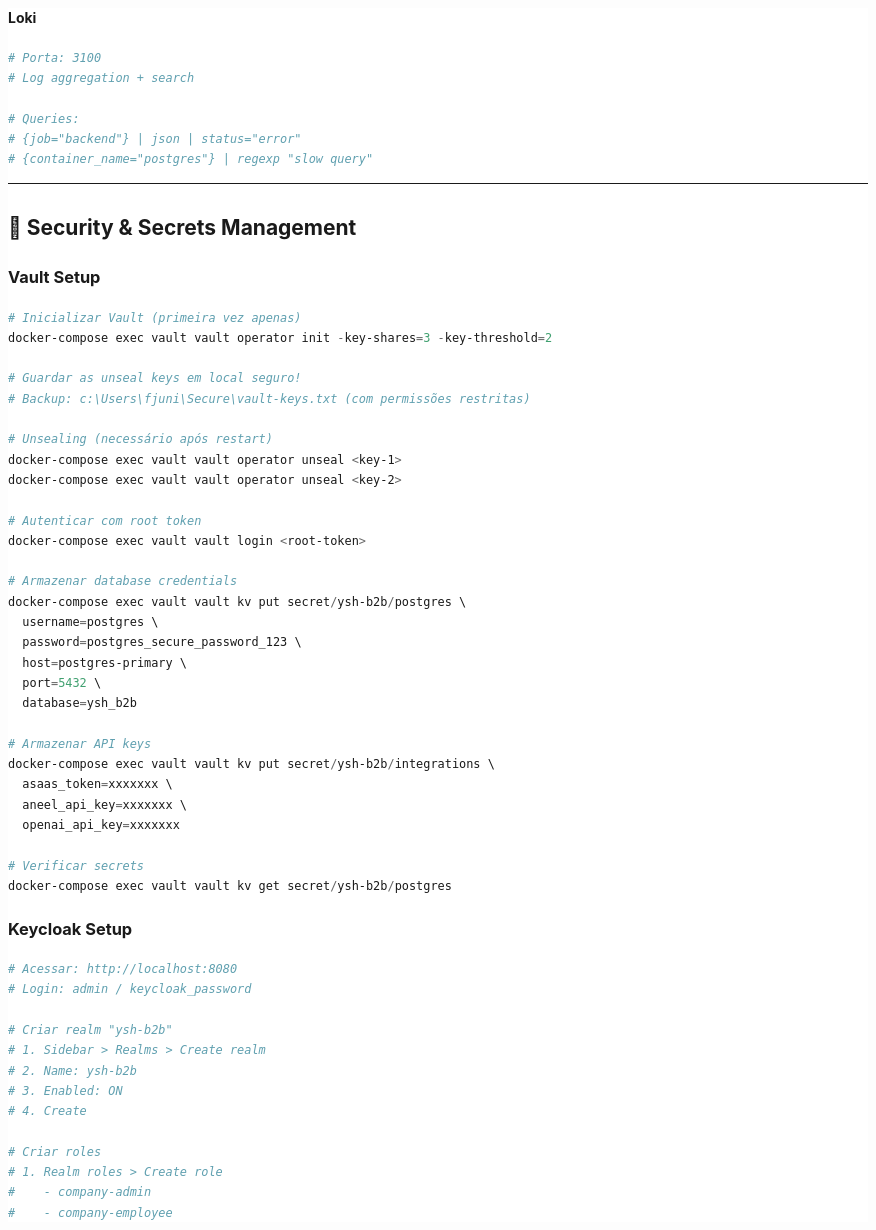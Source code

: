 #### Loki
```powershell
# Porta: 3100
# Log aggregation + search

# Queries:
# {job="backend"} | json | status="error"
# {container_name="postgres"} | regexp "slow query"
```

---

## 🔐 Security & Secrets Management

### Vault Setup

```powershell
# Inicializar Vault (primeira vez apenas)
docker-compose exec vault vault operator init -key-shares=3 -key-threshold=2

# Guardar as unseal keys em local seguro!
# Backup: c:\Users\fjuni\Secure\vault-keys.txt (com permissões restritas)

# Unsealing (necessário após restart)
docker-compose exec vault vault operator unseal <key-1>
docker-compose exec vault vault operator unseal <key-2>

# Autenticar com root token
docker-compose exec vault vault login <root-token>

# Armazenar database credentials
docker-compose exec vault vault kv put secret/ysh-b2b/postgres \
  username=postgres \
  password=postgres_secure_password_123 \
  host=postgres-primary \
  port=5432 \
  database=ysh_b2b

# Armazenar API keys
docker-compose exec vault vault kv put secret/ysh-b2b/integrations \
  asaas_token=xxxxxxx \
  aneel_api_key=xxxxxxx \
  openai_api_key=xxxxxxx

# Verificar secrets
docker-compose exec vault vault kv get secret/ysh-b2b/postgres
```

### Keycloak Setup

```powershell
# Acessar: http://localhost:8080
# Login: admin / keycloak_password

# Criar realm "ysh-b2b"
# 1. Sidebar > Realms > Create realm
# 2. Name: ysh-b2b
# 3. Enabled: ON
# 4. Create

# Criar roles
# 1. Realm roles > Create role
#    - company-admin
#    - company-employee
```